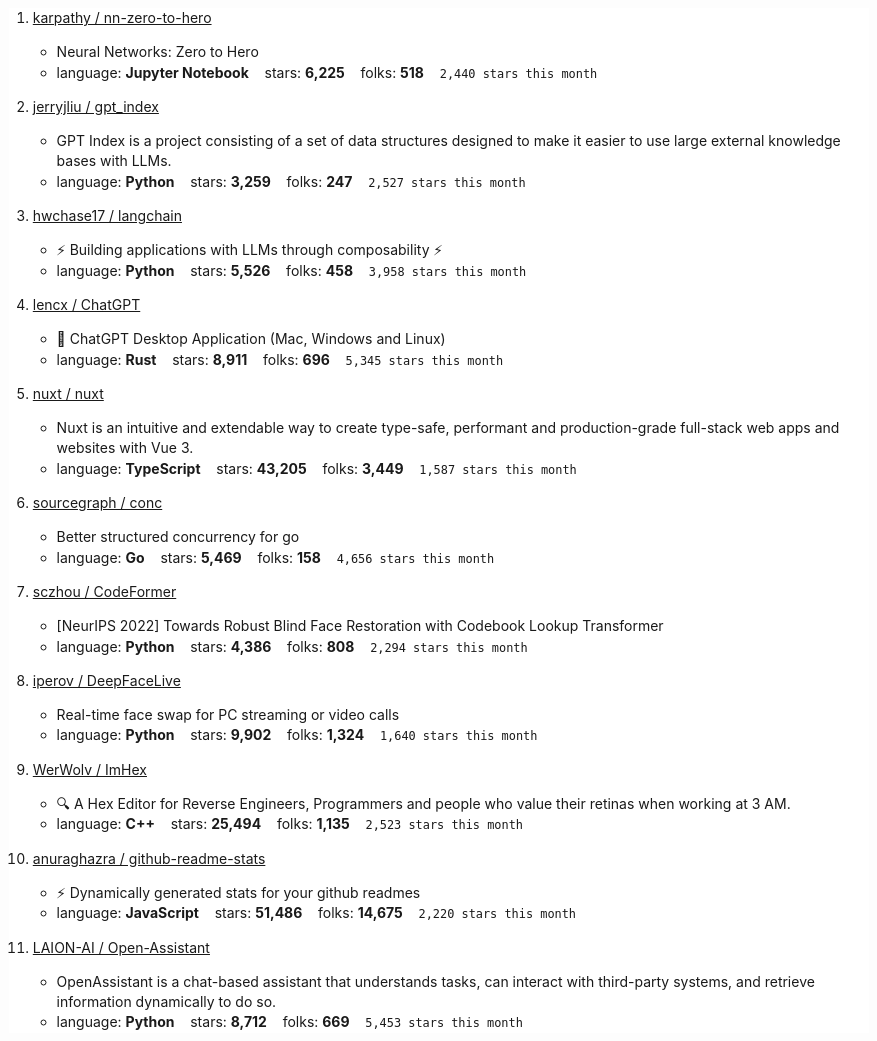 1. [karpathy / nn-zero-to-hero](https://github.com/karpathy/nn-zero-to-hero)
    - Neural Networks: Zero to Hero
    - language: **Jupyter Notebook** &nbsp;&nbsp; stars: **6,225** &nbsp;&nbsp; folks: **518**  &nbsp;&nbsp; `2,440 stars this month`

1. [jerryjliu / gpt_index](https://github.com/jerryjliu/gpt_index)
    - GPT Index is a project consisting of a set of data structures designed to make it easier to use large external knowledge bases with LLMs.
    - language: **Python** &nbsp;&nbsp; stars: **3,259** &nbsp;&nbsp; folks: **247**  &nbsp;&nbsp; `2,527 stars this month`

1. [hwchase17 / langchain](https://github.com/hwchase17/langchain)
    - ⚡ Building applications with LLMs through composability ⚡
    - language: **Python** &nbsp;&nbsp; stars: **5,526** &nbsp;&nbsp; folks: **458**  &nbsp;&nbsp; `3,958 stars this month`

1. [lencx / ChatGPT](https://github.com/lencx/ChatGPT)
    - 🔮 ChatGPT Desktop Application (Mac, Windows and Linux)
    - language: **Rust** &nbsp;&nbsp; stars: **8,911** &nbsp;&nbsp; folks: **696**  &nbsp;&nbsp; `5,345 stars this month`

1. [nuxt / nuxt](https://github.com/nuxt/nuxt)
    - Nuxt is an intuitive and extendable way to create type-safe, performant and production-grade full-stack web apps and websites with Vue 3.
    - language: **TypeScript** &nbsp;&nbsp; stars: **43,205** &nbsp;&nbsp; folks: **3,449**  &nbsp;&nbsp; `1,587 stars this month`

1. [sourcegraph / conc](https://github.com/sourcegraph/conc)
    - Better structured concurrency for go
    - language: **Go** &nbsp;&nbsp; stars: **5,469** &nbsp;&nbsp; folks: **158**  &nbsp;&nbsp; `4,656 stars this month`

1. [sczhou / CodeFormer](https://github.com/sczhou/CodeFormer)
    - [NeurIPS 2022] Towards Robust Blind Face Restoration with Codebook Lookup Transformer
    - language: **Python** &nbsp;&nbsp; stars: **4,386** &nbsp;&nbsp; folks: **808**  &nbsp;&nbsp; `2,294 stars this month`

1. [iperov / DeepFaceLive](https://github.com/iperov/DeepFaceLive)
    - Real-time face swap for PC streaming or video calls
    - language: **Python** &nbsp;&nbsp; stars: **9,902** &nbsp;&nbsp; folks: **1,324**  &nbsp;&nbsp; `1,640 stars this month`

1. [WerWolv / ImHex](https://github.com/WerWolv/ImHex)
    - 🔍 A Hex Editor for Reverse Engineers, Programmers and people who value their retinas when working at 3 AM.
    - language: **C++** &nbsp;&nbsp; stars: **25,494** &nbsp;&nbsp; folks: **1,135**  &nbsp;&nbsp; `2,523 stars this month`

1. [anuraghazra / github-readme-stats](https://github.com/anuraghazra/github-readme-stats)
    - ⚡ Dynamically generated stats for your github readmes
    - language: **JavaScript** &nbsp;&nbsp; stars: **51,486** &nbsp;&nbsp; folks: **14,675**  &nbsp;&nbsp; `2,220 stars this month`

1. [LAION-AI / Open-Assistant](https://github.com/LAION-AI/Open-Assistant)
    - OpenAssistant is a chat-based assistant that understands tasks, can interact with third-party systems, and retrieve information dynamically to do so.
    - language: **Python** &nbsp;&nbsp; stars: **8,712** &nbsp;&nbsp; folks: **669**  &nbsp;&nbsp; `5,453 stars this month`
